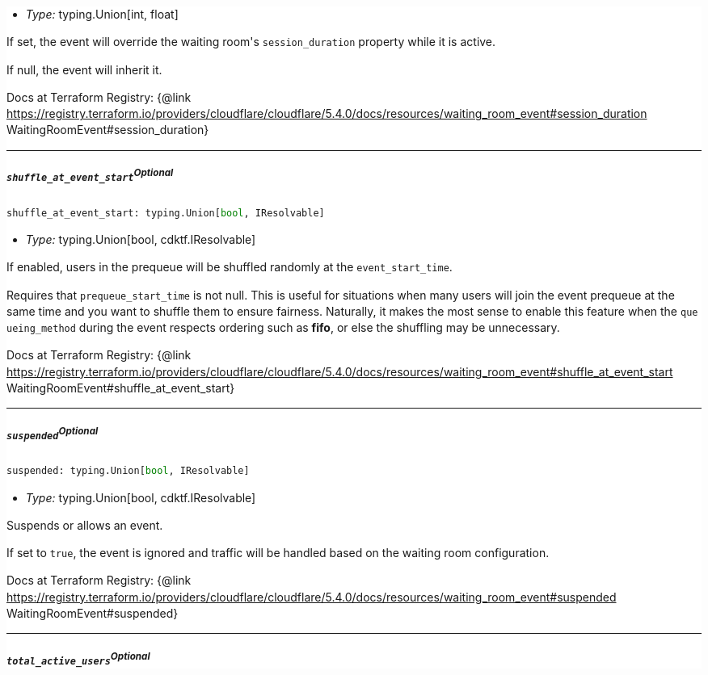 - *Type:* typing.Union[int, float]

If set, the event will override the waiting room's `session_duration` property while it is active.

If null, the event will inherit it.

Docs at Terraform Registry: {@link https://registry.terraform.io/providers/cloudflare/cloudflare/5.4.0/docs/resources/waiting_room_event#session_duration WaitingRoomEvent#session_duration}

---

##### `shuffle_at_event_start`<sup>Optional</sup> <a name="shuffle_at_event_start" id="@cdktf/provider-cloudflare.waitingRoomEvent.WaitingRoomEventConfig.property.shuffleAtEventStart"></a>

```python
shuffle_at_event_start: typing.Union[bool, IResolvable]
```

- *Type:* typing.Union[bool, cdktf.IResolvable]

If enabled, users in the prequeue will be shuffled randomly at the `event_start_time`.

Requires that `prequeue_start_time` is not null. This is useful for situations when many users will join the event prequeue at the same time and you want to shuffle them to ensure fairness. Naturally, it makes the most sense to enable this feature when the `queueing_method` during the event respects ordering such as **fifo**, or else the shuffling may be unnecessary.

Docs at Terraform Registry: {@link https://registry.terraform.io/providers/cloudflare/cloudflare/5.4.0/docs/resources/waiting_room_event#shuffle_at_event_start WaitingRoomEvent#shuffle_at_event_start}

---

##### `suspended`<sup>Optional</sup> <a name="suspended" id="@cdktf/provider-cloudflare.waitingRoomEvent.WaitingRoomEventConfig.property.suspended"></a>

```python
suspended: typing.Union[bool, IResolvable]
```

- *Type:* typing.Union[bool, cdktf.IResolvable]

Suspends or allows an event.

If set to `true`, the event is ignored and traffic will be handled based on the waiting room configuration.

Docs at Terraform Registry: {@link https://registry.terraform.io/providers/cloudflare/cloudflare/5.4.0/docs/resources/waiting_room_event#suspended WaitingRoomEvent#suspended}

---

##### `total_active_users`<sup>Optional</sup> <a name="total_active_users" id="@cdktf/provider-cloudflare.waitingRoomEvent.WaitingRoomEventConfig.property.totalActiveUsers"></a>
